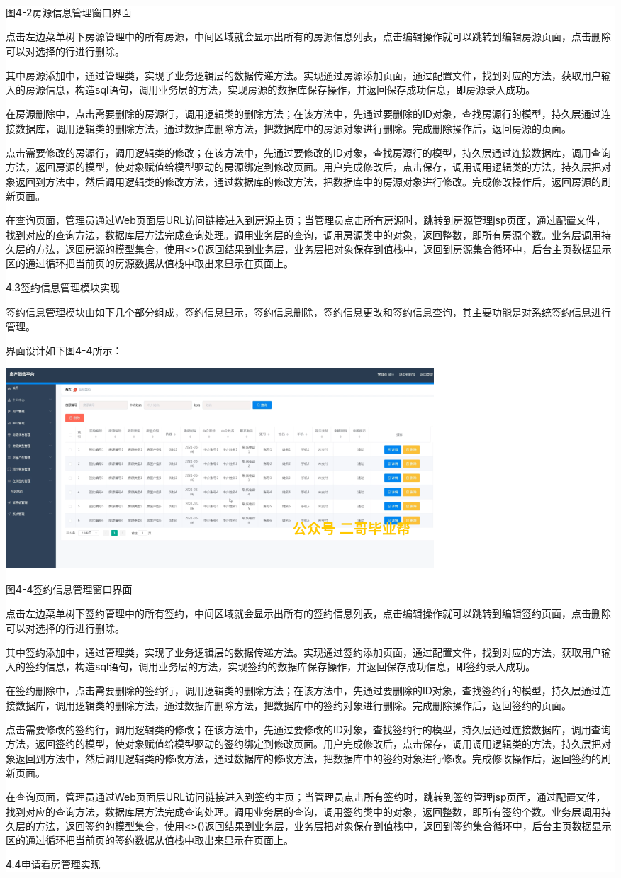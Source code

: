 图4-2房源信息管理窗口界面

点击左边菜单树下房源管理中的所有房源，中间区域就会显示出所有的房源信息列表，点击编辑操作就可以跳转到编辑房源页面，点击删除可以对选择的行进行删除。

其中房源添加中，通过管理类，实现了业务逻辑层的数据传递方法。实现通过房源添加页面，通过配置文件，找到对应的方法，获取用户输入的房源信息，构造sql语句，调用业务层的方法，实现房源的数据库保存操作，并返回保存成功信息，即房源录入成功。

在房源删除中，点击需要删除的房源行，调用逻辑类的删除方法；在该方法中，先通过要删除的ID对象，查找房源行的模型，持久层通过连接数据库，调用逻辑类的删除方法，通过数据库删除方法，把数据库中的房源对象进行删除。完成删除操作后，返回房源的页面。

点击需要修改的房源行，调用逻辑类的修改；在该方法中，先通过要修改的ID对象，查找房源行的模型，持久层通过连接数据库，调用查询方法，返回房源的模型，使对象赋值给模型驱动的房源绑定到修改页面。用户完成修改后，点击保存，调用调用逻辑类的方法，持久层把对象返回到方法中，然后调用逻辑类的修改方法，通过数据库的修改方法，把数据库中的房源对象进行修改。完成修改操作后，返回房源的刷新页面。

在查询页面，管理员通过Web页面层URL访问链接进入到房源主页；当管理员点击所有房源时，跳转到房源管理jsp页面，通过配置文件，找到对应的查询方法，数据库层方法完成查询处理。调用业务层的查询，调用房源类中的对象，返回整数，即所有房源个数。业务层调用持久层的方法，返回房源的模型集合，使用<>()返回结果到业务层，业务层把对象保存到值栈中，返回到房源集合循环中，后台主页数据显示区的通过循环把当前页的房源数据从值栈中取出来显示在页面上。

4.3签约信息管理模块实现

签约信息管理模块由如下几个部分组成，签约信息显示，签约信息删除，签约信息更改和签约信息查询，其主要功能是对系统签约信息进行管理。

界面设计如下图4-4所示：

![](/md/blog.017.png)

图4-4签约信息管理窗口界面

点击左边菜单树下签约管理中的所有签约，中间区域就会显示出所有的签约信息列表，点击编辑操作就可以跳转到编辑签约页面，点击删除可以对选择的行进行删除。

其中签约添加中，通过管理类，实现了业务逻辑层的数据传递方法。实现通过签约添加页面，通过配置文件，找到对应的方法，获取用户输入的签约信息，构造sql语句，调用业务层的方法，实现签约的数据库保存操作，并返回保存成功信息，即签约录入成功。

在签约删除中，点击需要删除的签约行，调用逻辑类的删除方法；在该方法中，先通过要删除的ID对象，查找签约行的模型，持久层通过连接数据库，调用逻辑类的删除方法，通过数据库删除方法，把数据库中的签约对象进行删除。完成删除操作后，返回签约的页面。

点击需要修改的签约行，调用逻辑类的修改；在该方法中，先通过要修改的ID对象，查找签约行的模型，持久层通过连接数据库，调用查询方法，返回签约的模型，使对象赋值给模型驱动的签约绑定到修改页面。用户完成修改后，点击保存，调用调用逻辑类的方法，持久层把对象返回到方法中，然后调用逻辑类的修改方法，通过数据库的修改方法，把数据库中的签约对象进行修改。完成修改操作后，返回签约的刷新页面。

在查询页面，管理员通过Web页面层URL访问链接进入到签约主页；当管理员点击所有签约时，跳转到签约管理jsp页面，通过配置文件，找到对应的查询方法，数据库层方法完成查询处理。调用业务层的查询，调用签约类中的对象，返回整数，即所有签约个数。业务层调用持久层的方法，返回签约的模型集合，使用<>()返回结果到业务层，业务层把对象保存到值栈中，返回到签约集合循环中，后台主页数据显示区的通过循环把当前页的签约数据从值栈中取出来显示在页面上。

4.4申请看房管理实现
